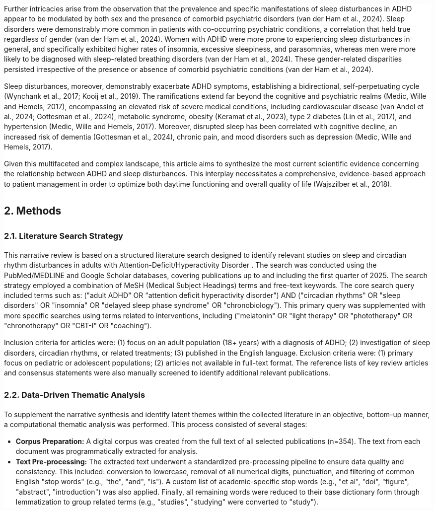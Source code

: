 Further intricacies arise from the observation that the prevalence and specific manifestations of sleep disturbances in ADHD appear to be modulated by both sex and the presence of comorbid psychiatric disorders (van der Ham et al., 2024). Sleep disorders were demonstrably more common in patients with co-occurring psychiatric conditions, a correlation that held true regardless of gender (van der Ham et al., 2024). Women with ADHD were more prone to experiencing sleep disturbances in general, and specifically exhibited higher rates of insomnia, excessive sleepiness, and parasomnias, whereas men were more likely to be diagnosed with sleep-related breathing disorders (van der Ham et al., 2024). These gender-related disparities persisted irrespective of the presence or absence of comorbid psychiatric conditions (van der Ham et al., 2024).

Sleep disturbances, moreover, demonstrably exacerbate ADHD symptoms, establishing a bidirectional, self-perpetuating cycle (Wynchank et al., 2017; Kooij et al., 2019). The ramifications extend far beyond the cognitive and psychiatric realms (Medic, Wille and Hemels, 2017), encompassing an elevated risk of severe medical conditions, including cardiovascular disease (van Andel et al., 2024; Gottesman et al., 2024), metabolic syndrome, obesity (Keramat et al., 2023), type 2 diabetes (Lin et al., 2017), and hypertension (Medic, Wille and Hemels, 2017). Moreover, disrupted sleep has been correlated with cognitive decline, an increased risk of dementia (Gottesman et al., 2024), chronic pain, and mood disorders such as depression (Medic, Wille and Hemels, 2017).

Given this multifaceted and complex landscape, this article aims to synthesize the most current scientific evidence concerning the relationship between ADHD and sleep disturbances. This interplay necessitates a comprehensive, evidence-based approach to patient management in order to optimize both daytime functioning and overall quality of life (Wajszilber et al., 2018).

## 2. Methods

### 2.1. Literature Search Strategy
This narrative review is based on a structured literature search designed to identify relevant studies on sleep and circadian rhythm disturbances in adults with Attention-Deficit/Hyperactivity Disorder . The search was conducted using the PubMed/MEDLINE and Google Scholar databases, covering publications up to and including the first quarter of 2025. The search strategy employed a combination of MeSH (Medical Subject Headings) terms and free-text keywords. The core search query included terms such as: ("adult ADHD" OR "attention deficit hyperactivity disorder") AND ("circadian rhythms" OR "sleep disorders" OR "insomnia" OR "delayed sleep phase syndrome" OR "chronobiology"). This primary query was supplemented with more specific searches using terms related to interventions, including ("melatonin" OR "light therapy" OR "phototherapy" OR "chronotherapy" OR "CBT-I" OR "coaching").

Inclusion criteria for articles were: (1) focus on an adult population (18+ years) with a diagnosis of ADHD; (2) investigation of sleep disorders, circadian rhythms, or related treatments; (3) published in the English language. Exclusion criteria were: (1) primary focus on pediatric or adolescent populations; (2) articles not available in full-text format. The reference lists of key review articles and consensus statements were also manually screened to identify additional relevant publications.

### 2.2. Data-Driven Thematic Analysis
To supplement the narrative synthesis and identify latent themes within the collected literature in an objective, bottom-up manner, a computational thematic analysis was performed. This process consisted of several stages:

* **Corpus Preparation:** A digital corpus was created from the full text of all selected publications (n=354). The text from each document was programmatically extracted for analysis.
* **Text Pre-processing:** The extracted text underwent a standardized pre-processing pipeline to ensure data quality and consistency. This included: conversion to lowercase, removal of all numerical digits, punctuation, and filtering of common English "stop words" (e.g., "the", "and", "is"). A custom list of academic-specific stop words (e.g., "et al", "doi", "figure", "abstract", "introduction") was also applied. Finally, all remaining words were reduced to their base dictionary form through lemmatization to group related terms (e.g., "studies", "studying" were converted to "study").